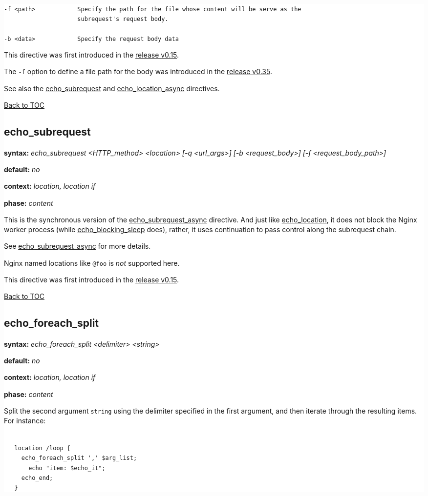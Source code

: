     -f <path>            Specify the path for the file whose content will be serve as the
                         subrequest's request body.
    
    -b <data>            Specify the request body data

This directive was first introduced in the [release v0.15](#v015).

The `-f` option to define a file path for the body was introduced in the
[release v0.35](#v035).

See also the [echo\_subrequest](#echo_subrequest) and
[echo\_location\_async](#echo_location_async) directives.

[Back to TOC](#table-of-contents)

## echo\_subrequest

**syntax:** *echo\_subrequest \<HTTP\_method\> \<location\> \[-q
\<url\_args\>\] \[-b \<request\_body\>\] \[-f \<request\_body\_path\>\]*

**default:** *no*

**context:** *location, location if*

**phase:** *content*

This is the synchronous version of the
[echo\_subrequest\_async](#echo_subrequest_async) directive. And just
like [echo\_location](#echo_location), it does not block the Nginx
worker process (while [echo\_blocking\_sleep](#echo_blocking_sleep)
does), rather, it uses continuation to pass control along the subrequest
chain.

See [echo\_subrequest\_async](#echo_subrequest_async) for more details.

Nginx named locations like `@foo` is *not* supported here.

This directive was first introduced in the [release v0.15](#v015).

[Back to TOC](#table-of-contents)

## echo\_foreach\_split

**syntax:** *echo\_foreach\_split \<delimiter\> \<string\>*

**default:** *no*

**context:** *location, location if*

**phase:** *content*

Split the second argument `string` using the delimiter specified in the
first argument, and then iterate through the resulting items. For
instance:

``` nginx

   location /loop {
     echo_foreach_split ',' $arg_list;
       echo "item: $echo_it";
     echo_end;
   }
```
